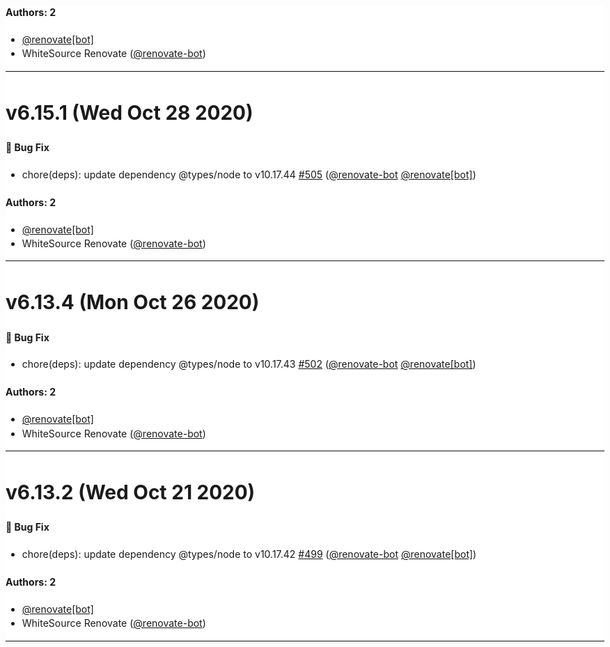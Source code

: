 #### Authors: 2

- [@renovate[bot]](https://github.com/renovate[bot])
- WhiteSource Renovate ([@renovate-bot](https://github.com/renovate-bot))

---

# v6.15.1 (Wed Oct 28 2020)

#### 🐛 Bug Fix

- chore(deps): update dependency @types/node to v10.17.44 [#505](https://github.com/intuit/commently/pull/505) ([@renovate-bot](https://github.com/renovate-bot) [@renovate[bot]](https://github.com/renovate[bot]))

#### Authors: 2

- [@renovate[bot]](https://github.com/renovate[bot])
- WhiteSource Renovate ([@renovate-bot](https://github.com/renovate-bot))

---

# v6.13.4 (Mon Oct 26 2020)

#### 🐛 Bug Fix

- chore(deps): update dependency @types/node to v10.17.43 [#502](https://github.com/intuit/commently/pull/502) ([@renovate-bot](https://github.com/renovate-bot) [@renovate[bot]](https://github.com/renovate[bot]))

#### Authors: 2

- [@renovate[bot]](https://github.com/renovate[bot])
- WhiteSource Renovate ([@renovate-bot](https://github.com/renovate-bot))

---

# v6.13.2 (Wed Oct 21 2020)

#### 🐛 Bug Fix

- chore(deps): update dependency @types/node to v10.17.42 [#499](https://github.com/intuit/commently/pull/499) ([@renovate-bot](https://github.com/renovate-bot) [@renovate[bot]](https://github.com/renovate[bot]))

#### Authors: 2

- [@renovate[bot]](https://github.com/renovate[bot])
- WhiteSource Renovate ([@renovate-bot](https://github.com/renovate-bot))

---
